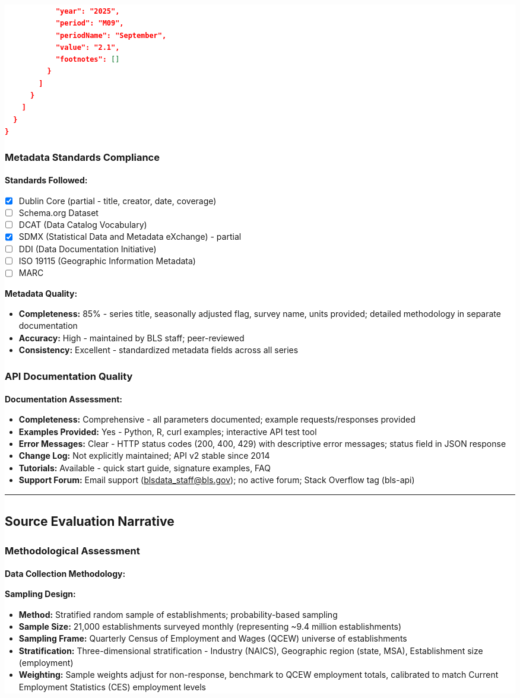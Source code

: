 ```json
            "year": "2025",
            "period": "M09",
            "periodName": "September",
            "value": "2.1",
            "footnotes": []
          }
        ]
      }
    ]
  }
}
```

### Metadata Standards Compliance

**Standards Followed:**
- [x] Dublin Core (partial - title, creator, date, coverage)
- [ ] Schema.org Dataset
- [ ] DCAT (Data Catalog Vocabulary)
- [x] SDMX (Statistical Data and Metadata eXchange) - partial
- [ ] DDI (Data Documentation Initiative)
- [ ] ISO 19115 (Geographic Information Metadata)
- [ ] MARC

**Metadata Quality:**
- **Completeness:** 85% - series title, seasonally adjusted flag, survey name, units provided; detailed methodology in separate documentation
- **Accuracy:** High - maintained by BLS staff; peer-reviewed
- **Consistency:** Excellent - standardized metadata fields across all series

### API Documentation Quality

**Documentation Assessment:**
- **Completeness:** Comprehensive - all parameters documented; example requests/responses provided
- **Examples Provided:** Yes - Python, R, curl examples; interactive API test tool
- **Error Messages:** Clear - HTTP status codes (200, 400, 429) with descriptive error messages; status field in JSON response
- **Change Log:** Not explicitly maintained; API v2 stable since 2014
- **Tutorials:** Available - quick start guide, signature examples, FAQ
- **Support Forum:** Email support (blsdata_staff@bls.gov); no active forum; Stack Overflow tag (bls-api)

---

## Source Evaluation Narrative

### Methodological Assessment

**Data Collection Methodology:**

**Sampling Design:**
- **Method:** Stratified random sample of establishments; probability-based sampling
- **Sample Size:** 21,000 establishments surveyed monthly (representing ~9.4 million establishments)
- **Sampling Frame:** Quarterly Census of Employment and Wages (QCEW) universe of establishments
- **Stratification:** Three-dimensional stratification - Industry (NAICS), Geographic region (state, MSA), Establishment size (employment)
- **Weighting:** Sample weights adjust for non-response, benchmark to QCEW employment totals, calibrated to match Current Employment Statistics (CES) employment levels
